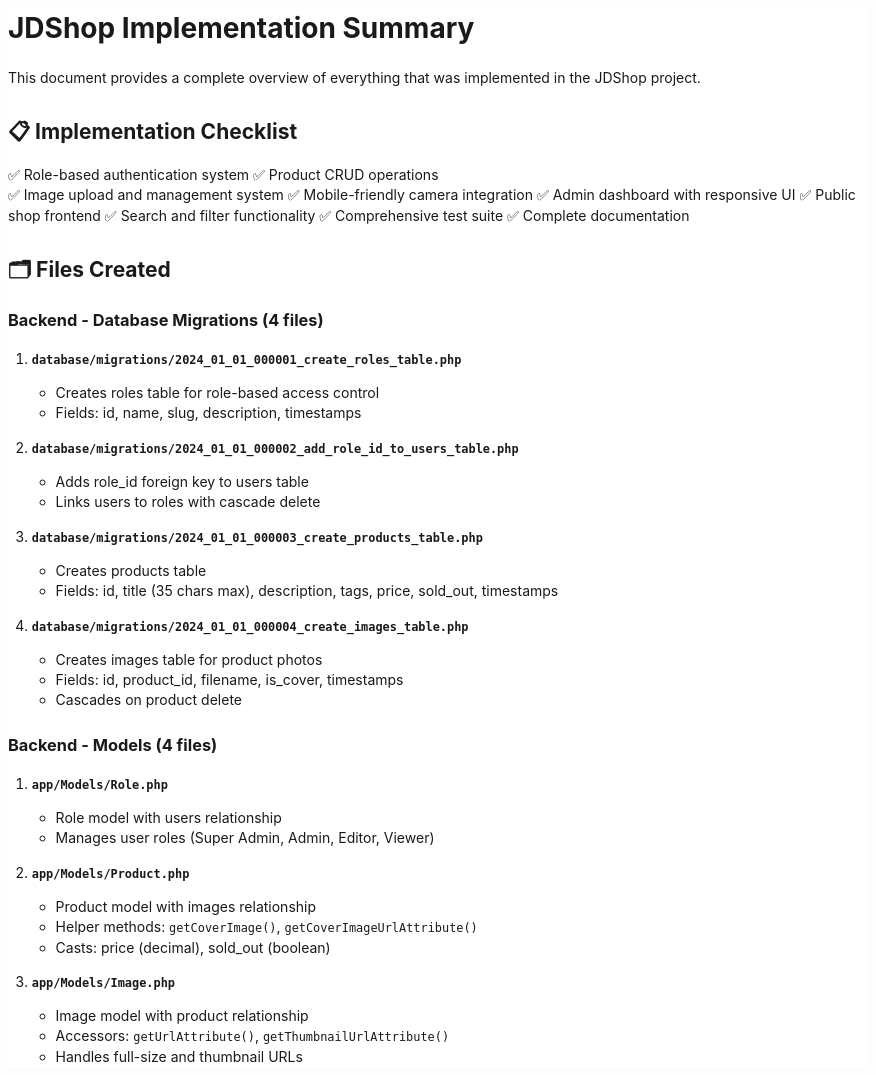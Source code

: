# JDShop Implementation Summary

This document provides a complete overview of everything that was implemented in the JDShop project.

## 📋 Implementation Checklist

✅ Role-based authentication system
✅ Product CRUD operations  
✅ Image upload and management system
✅ Mobile-friendly camera integration
✅ Admin dashboard with responsive UI
✅ Public shop frontend
✅ Search and filter functionality
✅ Comprehensive test suite
✅ Complete documentation

## 🗂️ Files Created

### Backend - Database Migrations (4 files)

1. **`database/migrations/2024_01_01_000001_create_roles_table.php`**
   - Creates roles table for role-based access control
   - Fields: id, name, slug, description, timestamps

2. **`database/migrations/2024_01_01_000002_add_role_id_to_users_table.php`**
   - Adds role_id foreign key to users table
   - Links users to roles with cascade delete

3. **`database/migrations/2024_01_01_000003_create_products_table.php`**
   - Creates products table
   - Fields: id, title (35 chars max), description, tags, price, sold_out, timestamps

4. **`database/migrations/2024_01_01_000004_create_images_table.php`**
   - Creates images table for product photos
   - Fields: id, product_id, filename, is_cover, timestamps
   - Cascades on product delete

### Backend - Models (4 files)

1. **`app/Models/Role.php`**
   - Role model with users relationship
   - Manages user roles (Super Admin, Admin, Editor, Viewer)

2. **`app/Models/Product.php`**
   - Product model with images relationship
   - Helper methods: `getCoverImage()`, `getCoverImageUrlAttribute()`
   - Casts: price (decimal), sold_out (boolean)

3. **`app/Models/Image.php`**
   - Image model with product relationship
   - Accessors: `getUrlAttribute()`, `getThumbnailUrlAttribute()`
   - Handles full-size and thumbnail URLs
